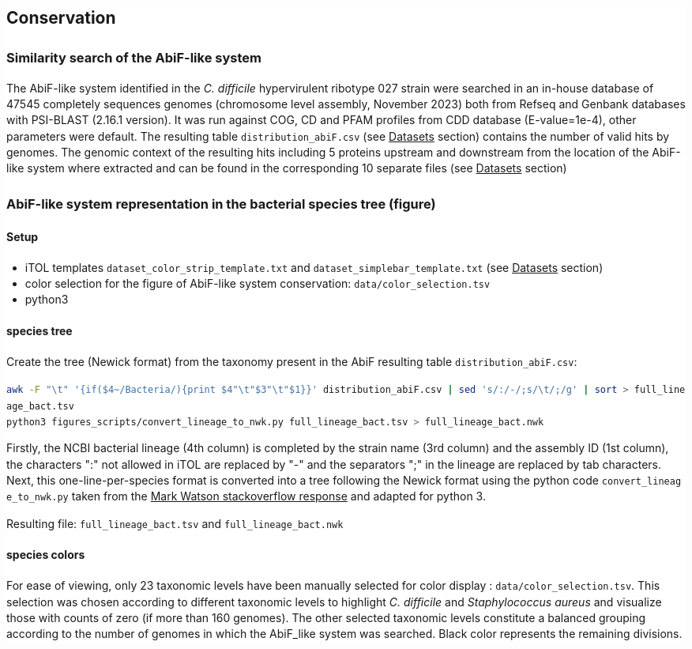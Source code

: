 

## Conservation 

### Similarity search of the AbiF-like system 

The AbiF-like system identified in the *C. difficile* hypervirulent ribotype 027 strain were searched in an in-house database of 47545 completely sequences genomes (chromosome level assembly, November 2023) both from Refseq and Genbank databases with PSI-BLAST (2.16.1 version). It was run against COG, CD and PFAM profiles from CDD database (E-value=1e-4), other parameters were default.
The resulting table `distribution_abiF.csv` (see [Datasets](#datasets) section) contains the number of valid hits by genomes.
The genomic context of the resulting hits including 5 proteins upstream and downstream from the location of the AbiF-like system where extracted and can be found in the corresponding 10 separate files (see [Datasets](#datasets) section)

### AbiF-like system representation in the bacterial species tree (figure)

#### Setup 


- iTOL templates `dataset_color_strip_template.txt` and `dataset_simplebar_template.txt` (see [Datasets](#datasets) section)
- color selection for the figure of AbiF-like system conservation: `data/color_selection.tsv`
- python3


#### species tree 

Create the tree (Newick format) from the taxonomy present in the AbiF resulting table `distribution_abiF.csv`:

```bash
awk -F "\t" '{if($4~/Bacteria/){print $4"\t"$3"\t"$1}}' distribution_abiF.csv | sed 's/:/-/;s/\t/;/g' | sort > full_lineage_bact.tsv
python3 figures_scripts/convert_lineage_to_nwk.py full_lineage_bact.tsv > full_lineage_bact.nwk
```
Firstly, the NCBI bacterial lineage (4th column) is completed by the strain name (3rd column) and the assembly ID (1st column), the characters ":" not allowed in iTOL are replaced by "-" and the separators ";" in the lineage are replaced by tab characters. 
Next, this one-line-per-species format is converted into a tree following the Newick format using the python code `convert_lineage_to_nwk.py` taken from the [Mark Watson stackoverflow response](https://stackoverflow.com/questions/26146623/convert-csv-to-newick-tree/26147279#26147279) and adapted for python 3.

Resulting file: `full_lineage_bact.tsv` and `full_lineage_bact.nwk` 


#### species colors 

For ease of viewing, only 23 taxonomic levels have been manually selected for color display : `data/color_selection.tsv`.
This selection was chosen according to different taxonomic levels to highlight *C. difficile* and *Staphylococcus aureus* and visualize those with counts of zero (if more than 160 genomes). 
The other selected taxonomic levels constitute a balanced grouping according to the number of genomes in which the AbiF_like system was searched.
Black color represents the remaining divisions.
